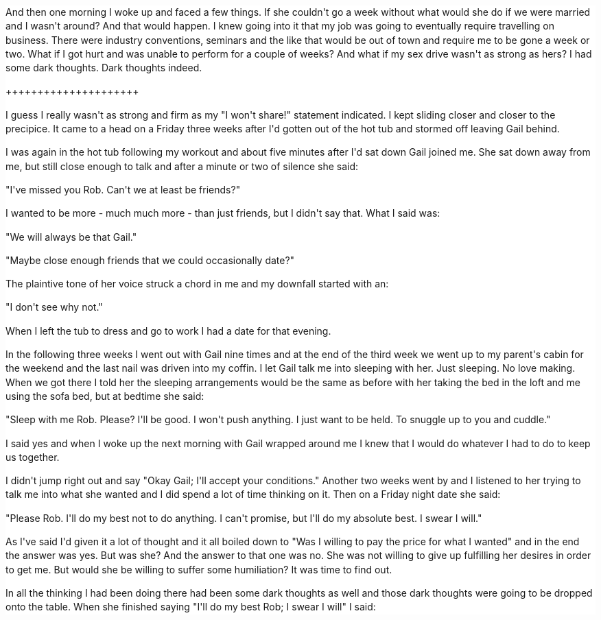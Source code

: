 And then one morning I woke up and faced a few things. If she couldn't go a week without what would she do if we were married and I wasn't around? And that would happen. I knew going into it that my job was going to eventually require travelling on business. There were industry conventions, seminars and the like that would be out of town and require me to be gone a week or two. What if I got hurt and was unable to perform for a couple of weeks? And what if my sex drive wasn't as strong as hers? I had some dark thoughts. Dark thoughts indeed. 

+++++++++++++++++++++ 

I guess I really wasn't as strong and firm as my "I won't share!" statement indicated. I kept sliding closer and closer to the precipice. It came to a head on a Friday three weeks after I'd gotten out of the hot tub and stormed off leaving Gail behind. 

I was again in the hot tub following my workout and about five minutes after I'd sat down Gail joined me. She sat down away from me, but still close enough to talk and after a minute or two of silence she said: 

"I've missed you Rob. Can't we at least be friends?" 

I wanted to be more - much much more - than just friends, but I didn't say that. What I said was: 

"We will always be that Gail." 

"Maybe close enough friends that we could occasionally date?" 

The plaintive tone of her voice struck a chord in me and my downfall started with an: 

"I don't see why not." 

When I left the tub to dress and go to work I had a date for that evening. 

In the following three weeks I went out with Gail nine times and at the end of the third week we went up to my parent's cabin for the weekend and the last nail was driven into my coffin. I let Gail talk me into sleeping with her. Just sleeping. No love making. When we got there I told her the sleeping arrangements would be the same as before with her taking the bed in the loft and me using the sofa bed, but at bedtime she said: 

"Sleep with me Rob. Please? I'll be good. I won't push anything. I just want to be held. To snuggle up to you and cuddle." 

I said yes and when I woke up the next morning with Gail wrapped around me I knew that I would do whatever I had to do to keep us together. 

I didn't jump right out and say "Okay Gail; I'll accept your conditions." Another two weeks went by and I listened to her trying to talk me into what she wanted and I did spend a lot of time thinking on it. Then on a Friday night date she said: 

"Please Rob. I'll do my best not to do anything. I can't promise, but I'll do my absolute best. I swear I will." 

As I've said I'd given it a lot of thought and it all boiled down to "Was I willing to pay the price for what I wanted" and in the end the answer was yes. But was she? And the answer to that one was no. She was not willing to give up fulfilling her desires in order to get me. But would she be willing to suffer some humiliation? It was time to find out. 

In all the thinking I had been doing there had been some dark thoughts as well and those dark thoughts were going to be dropped onto the table. When she finished saying "I'll do my best Rob; I swear I will" I said: 

